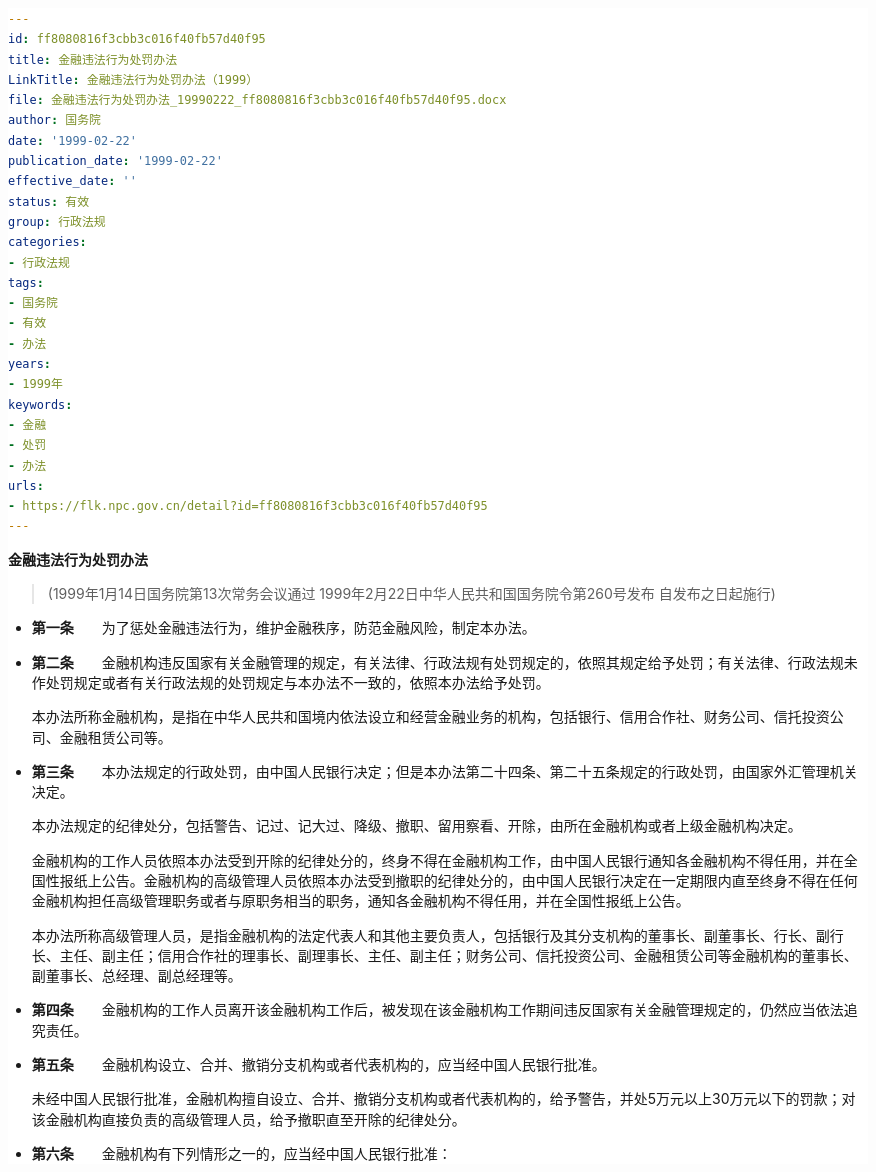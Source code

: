 ```yaml
---
id: ff8080816f3cbb3c016f40fb57d40f95
title: 金融违法行为处罚办法
LinkTitle: 金融违法行为处罚办法（1999）
file: 金融违法行为处罚办法_19990222_ff8080816f3cbb3c016f40fb57d40f95.docx
author: 国务院
date: '1999-02-22'
publication_date: '1999-02-22'
effective_date: ''
status: 有效
group: 行政法规
categories:
- 行政法规
tags:
- 国务院
- 有效
- 办法
years:
- 1999年
keywords:
- 金融
- 处罚
- 办法
urls:
- https://flk.npc.gov.cn/detail?id=ff8080816f3cbb3c016f40fb57d40f95
---
```


**金融违法行为处罚办法**

> (1999年1月14日国务院第13次常务会议通过 1999年2月22日中华人民共和国国务院令第260号发布 自发布之日起施行)

- **第一条**　　为了惩处金融违法行为，维护金融秩序，防范金融风险，制定本办法。

- **第二条**　　金融机构违反国家有关金融管理的规定，有关法律、行政法规有处罚规定的，依照其规定给予处罚；有关法律、行政法规未作处罚规定或者有关行政法规的处罚规定与本办法不一致的，依照本办法给予处罚。

  本办法所称金融机构，是指在中华人民共和国境内依法设立和经营金融业务的机构，包括银行、信用合作社、财务公司、信托投资公司、金融租赁公司等。

- **第三条**　　本办法规定的行政处罚，由中国人民银行决定；但是本办法第二十四条、第二十五条规定的行政处罚，由国家外汇管理机关决定。

  本办法规定的纪律处分，包括警告、记过、记大过、降级、撤职、留用察看、开除，由所在金融机构或者上级金融机构决定。

  金融机构的工作人员依照本办法受到开除的纪律处分的，终身不得在金融机构工作，由中国人民银行通知各金融机构不得任用，并在全国性报纸上公告。金融机构的高级管理人员依照本办法受到撤职的纪律处分的，由中国人民银行决定在一定期限内直至终身不得在任何金融机构担任高级管理职务或者与原职务相当的职务，通知各金融机构不得任用，并在全国性报纸上公告。

  本办法所称高级管理人员，是指金融机构的法定代表人和其他主要负责人，包括银行及其分支机构的董事长、副董事长、行长、副行长、主任、副主任；信用合作社的理事长、副理事长、主任、副主任；财务公司、信托投资公司、金融租赁公司等金融机构的董事长、副董事长、总经理、副总经理等。

- **第四条**　　金融机构的工作人员离开该金融机构工作后，被发现在该金融机构工作期间违反国家有关金融管理规定的，仍然应当依法追究责任。

- **第五条**　　金融机构设立、合并、撤销分支机构或者代表机构的，应当经中国人民银行批准。

  未经中国人民银行批准，金融机构擅自设立、合并、撤销分支机构或者代表机构的，给予警告，并处5万元以上30万元以下的罚款；对该金融机构直接负责的高级管理人员，给予撤职直至开除的纪律处分。

- **第六条**　　金融机构有下列情形之一的，应当经中国人民银行批准：
